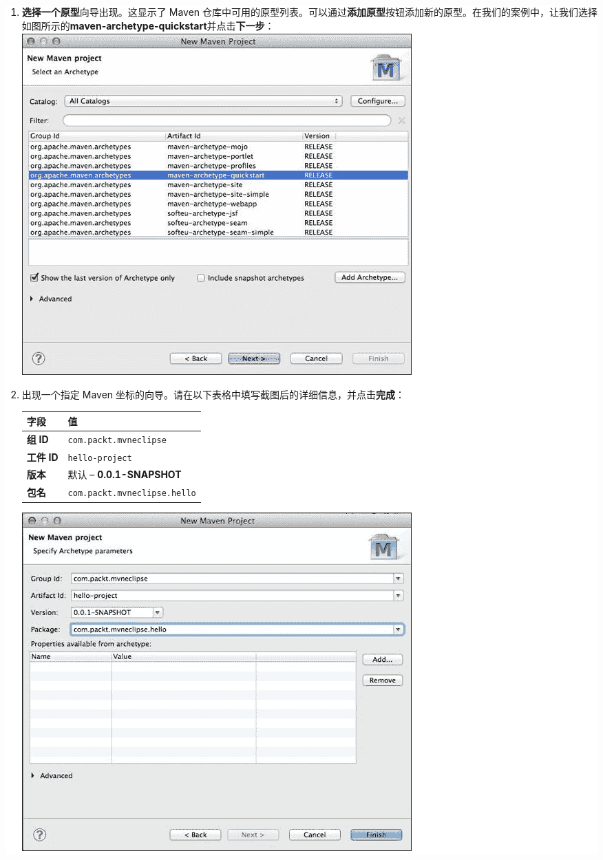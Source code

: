 1.  **选择一个原型**向导出现。这显示了 Maven 仓库中可用的原型列表。可以通过**添加原型**按钮添加新的原型。在我们的案例中，让我们选择如图所示的**maven-archetype-quickstart**并点击**下一步**：![使用原型](img/00029.jpeg)

1.  出现一个指定 Maven 坐标的向导。请在以下表格中填写截图后的详细信息，并点击**完成**：

    | 字段 | 值 |
    | --- | --- |
    | **组 ID** | `com.packt.mvneclipse` |
    | **工件 ID** | `hello-project` |
    | **版本** | 默认 – **0.0.1-SNAPSHOT** |
    | **包名** | `com.packt.mvneclipse.hello` |

    ![使用原型](img/00030.jpeg)